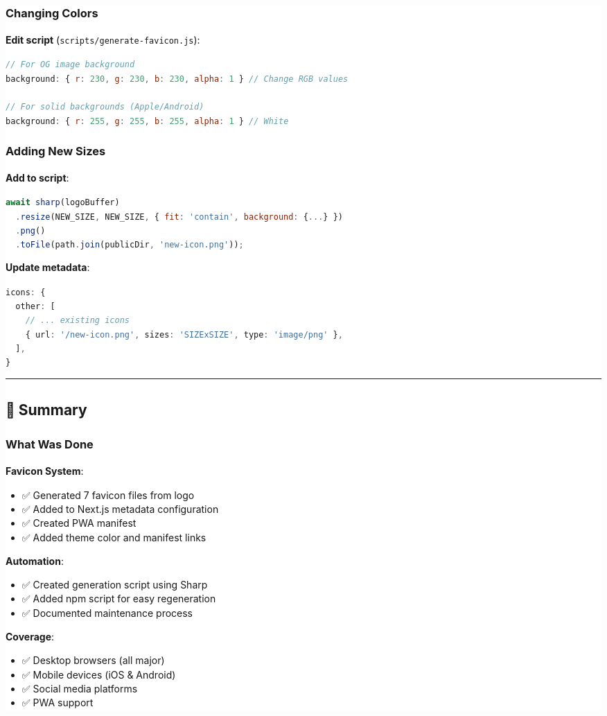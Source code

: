 ### Changing Colors

**Edit script** (`scripts/generate-favicon.js`):
```javascript
// For OG image background
background: { r: 230, g: 230, b: 230, alpha: 1 } // Change RGB values

// For solid backgrounds (Apple/Android)
background: { r: 255, g: 255, b: 255, alpha: 1 } // White
```

### Adding New Sizes

**Add to script**:
```javascript
await sharp(logoBuffer)
  .resize(NEW_SIZE, NEW_SIZE, { fit: 'contain', background: {...} })
  .png()
  .toFile(path.join(publicDir, 'new-icon.png'));
```

**Update metadata**:
```typescript
icons: {
  other: [
    // ... existing icons
    { url: '/new-icon.png', sizes: 'SIZExSIZE', type: 'image/png' },
  ],
}
```

---

## 🎉 Summary

### What Was Done

**Favicon System**:
- ✅ Generated 7 favicon files from logo
- ✅ Added to Next.js metadata configuration
- ✅ Created PWA manifest
- ✅ Added theme color and manifest links

**Automation**:
- ✅ Created generation script using Sharp
- ✅ Added npm script for easy regeneration
- ✅ Documented maintenance process

**Coverage**:
- ✅ Desktop browsers (all major)
- ✅ Mobile devices (iOS & Android)
- ✅ Social media platforms
- ✅ PWA support
